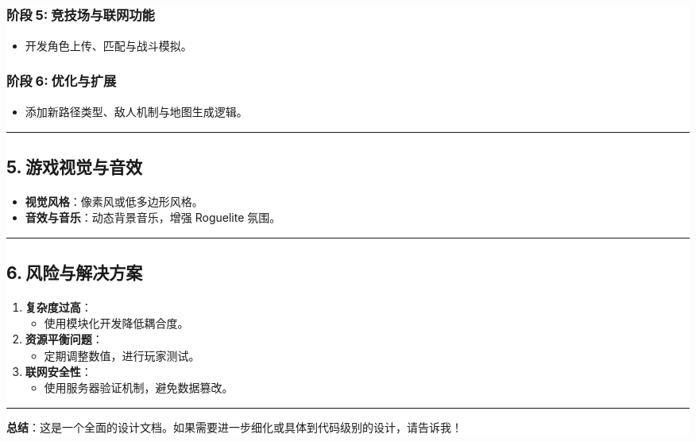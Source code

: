 ### 阶段 5: 竞技场与联网功能
- 开发角色上传、匹配与战斗模拟。

### 阶段 6: 优化与扩展
- 添加新路径类型、敌人机制与地图生成逻辑。

---

## **5. 游戏视觉与音效**
- **视觉风格**：像素风或低多边形风格。
- **音效与音乐**：动态背景音乐，增强 Roguelite 氛围。

---

## **6. 风险与解决方案**
1. **复杂度过高**：
   - 使用模块化开发降低耦合度。
2. **资源平衡问题**：
   - 定期调整数值，进行玩家测试。
3. **联网安全性**：
   - 使用服务器验证机制，避免数据篡改。

---

**总结**：这是一个全面的设计文档。如果需要进一步细化或具体到代码级别的设计，请告诉我！
